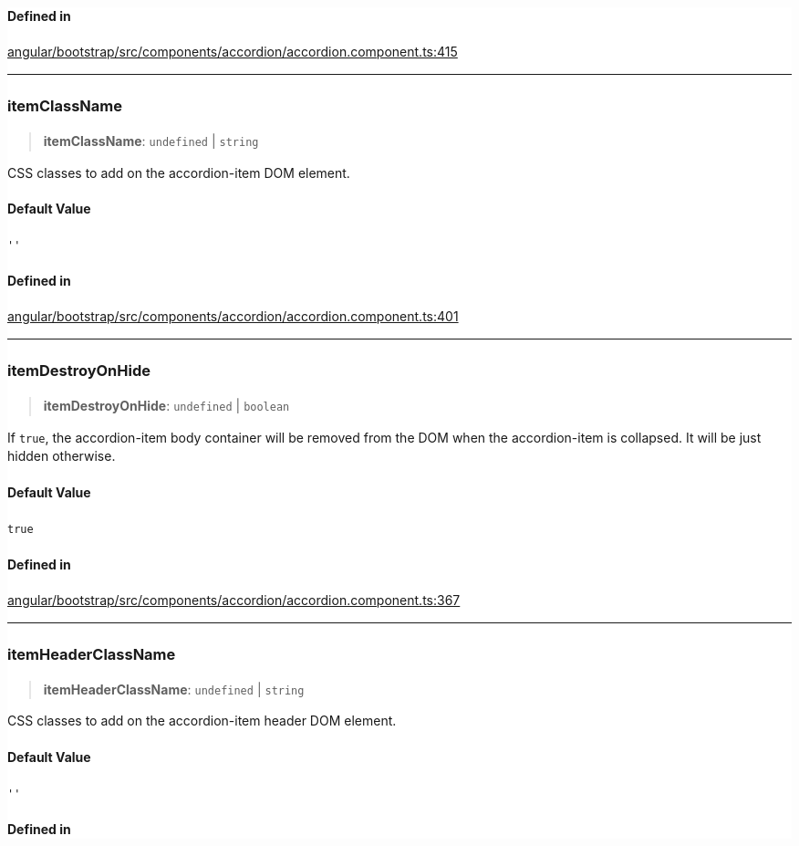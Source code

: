 #### Defined in

[angular/bootstrap/src/components/accordion/accordion.component.ts:415](https://github.com/AmadeusITGroup/AgnosUI/blob/62930eed3632227ebcbeaa3d15f0346ef21c04ba/angular/bootstrap/src/components/accordion/accordion.component.ts#L415)

***

### itemClassName

> **itemClassName**: `undefined` \| `string`

CSS classes to add on the accordion-item DOM element.

#### Default Value

`''`

#### Defined in

[angular/bootstrap/src/components/accordion/accordion.component.ts:401](https://github.com/AmadeusITGroup/AgnosUI/blob/62930eed3632227ebcbeaa3d15f0346ef21c04ba/angular/bootstrap/src/components/accordion/accordion.component.ts#L401)

***

### itemDestroyOnHide

> **itemDestroyOnHide**: `undefined` \| `boolean`

If `true`, the accordion-item body container will be removed from the DOM when the accordion-item is collapsed. It will be just hidden otherwise.

#### Default Value

`true`

#### Defined in

[angular/bootstrap/src/components/accordion/accordion.component.ts:367](https://github.com/AmadeusITGroup/AgnosUI/blob/62930eed3632227ebcbeaa3d15f0346ef21c04ba/angular/bootstrap/src/components/accordion/accordion.component.ts#L367)

***

### itemHeaderClassName

> **itemHeaderClassName**: `undefined` \| `string`

CSS classes to add on the accordion-item header DOM element.

#### Default Value

`''`

#### Defined in
